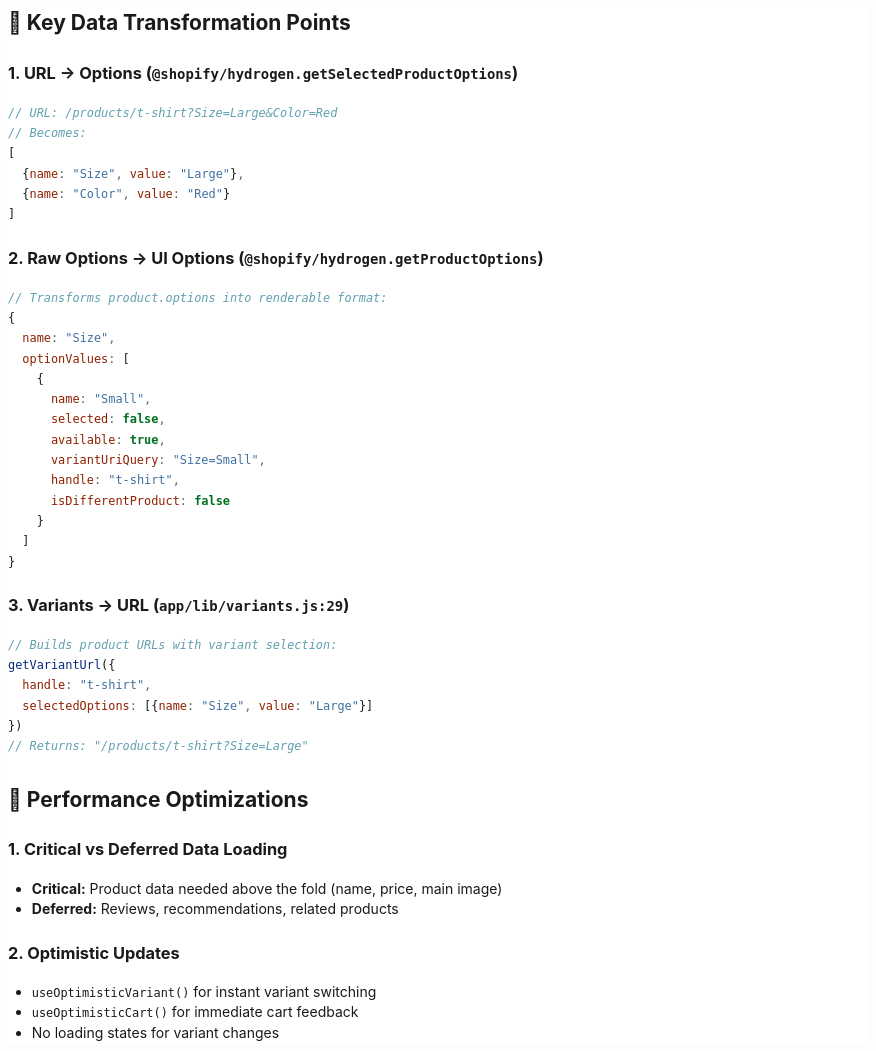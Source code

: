 ## 🎯 Key Data Transformation Points

### 1. URL → Options (`@shopify/hydrogen.getSelectedProductOptions`)
```js
// URL: /products/t-shirt?Size=Large&Color=Red
// Becomes:
[
  {name: "Size", value: "Large"},
  {name: "Color", value: "Red"}
]
```

### 2. Raw Options → UI Options (`@shopify/hydrogen.getProductOptions`)
```js
// Transforms product.options into renderable format:
{
  name: "Size",
  optionValues: [
    {
      name: "Small", 
      selected: false,
      available: true,
      variantUriQuery: "Size=Small",
      handle: "t-shirt",
      isDifferentProduct: false
    }
  ]
}
```

### 3. Variants → URL (`app/lib/variants.js:29`)
```js
// Builds product URLs with variant selection:
getVariantUrl({
  handle: "t-shirt",
  selectedOptions: [{name: "Size", value: "Large"}]
})
// Returns: "/products/t-shirt?Size=Large"
```

## 🚀 Performance Optimizations

### 1. **Critical vs Deferred Data Loading**
- **Critical:** Product data needed above the fold (name, price, main image)
- **Deferred:** Reviews, recommendations, related products

### 2. **Optimistic Updates**
- `useOptimisticVariant()` for instant variant switching
- `useOptimisticCart()` for immediate cart feedback
- No loading states for variant changes
